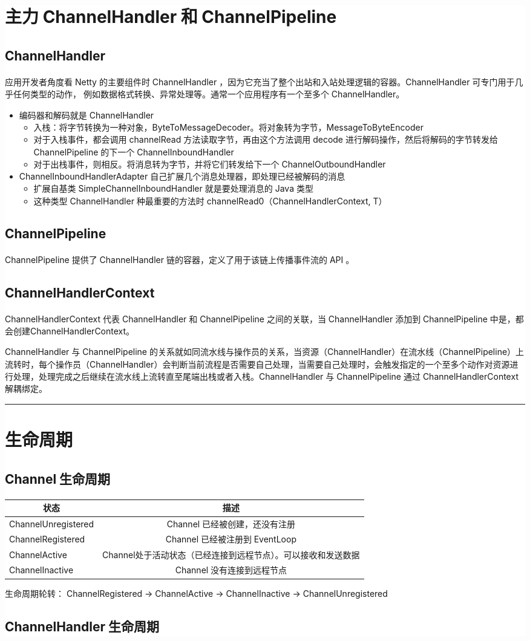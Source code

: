 
# 主力 ChannelHandler 和 ChannelPipeline

## ChannelHandler

应用开发者角度看 Netty 的主要组件时 ChannelHandler ，因为它充当了整个出站和入站处理逻辑的容器。ChannelHandler 可专门用于几乎任何类型的动作，
例如数据格式转换、异常处理等。通常一个应用程序有一个至多个 ChannelHandler。

- 编码器和解码就是 ChannelHandler
	- 入栈：将字节转换为一种对象，ByteToMessageDecoder。将对象转为字节，MessageToByteEncoder
	- 对于入栈事件，都会调用 channelRead 方法读取字节，再由这个方法调用 decode 进行解码操作，然后将解码的字节转发给 ChannelPipeline 的下一个 ChannelInboundHandler
	- 对于出栈事件，则相反。将消息转为字节，并将它们转发给下一个 ChannelOutboundHandler
- ChannelInboundHandlerAdapter 自己扩展几个消息处理器，即处理已经被解码的消息
	- 扩展自基类 SimpleChannelInboundHandler<T> 就是要处理消息的 Java 类型
	- 这种类型 ChannelHandler 种最重要的方法时 channelRead0（ChannelHandlerContext, T） 

## ChannelPipeline 

ChannelPipeline 提供了 ChannelHandler 链的容器，定义了用于该链上传播事件流的 API 。


## ChannelHandlerContext

ChannelHandlerContext 代表 ChannelHandler 和 ChannelPipeline 之间的关联，当 ChannelHandler 添加到 ChannelPipeline 中是，都会创建ChannelHandlerContext。

ChannelHandler 与 ChannelPipeline 的关系就如同流水线与操作员的关系，当资源（ChannelHandler）在流水线（ChannelPipeline）上流转时，每个操作员（ChannelHandler）会判断当前流程是否需要自己处理，当需要自己处理时，会触发指定的一个至多个动作对资源进行处理，处理完成之后继续在流水线上流转直至尾端出栈或者入栈。ChannelHandler 与 ChannelPipeline 通过 ChannelHandlerContext 解耦绑定。

--------


# 生命周期

## Channel 生命周期

状态|描述
--|:--:
ChannelUnregistered| Channel 已经被创建，还没有注册
ChannelRegistered| Channel 已经被注册到 EventLoop
ChannelActive | Channel处于活动状态（已经连接到远程节点）。可以接收和发送数据
ChannelInactive | Channel 没有连接到远程节点

生命周期轮转： ChannelRegistered -> ChannelActive -> ChannelInactive -> ChannelUnregistered




## ChannelHandler 生命周期
